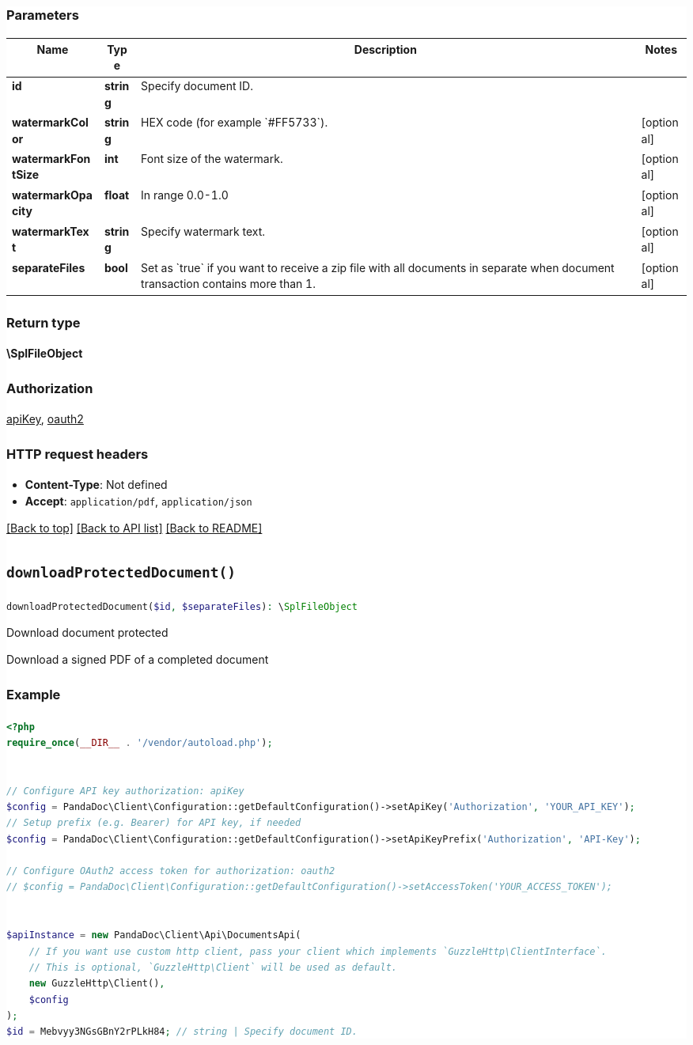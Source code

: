 ### Parameters

Name | Type | Description  | Notes
------------- | ------------- | ------------- | -------------
 **id** | **string**| Specify document ID. |
 **watermarkColor** | **string**| HEX code (for example &#x60;#FF5733&#x60;). | [optional]
 **watermarkFontSize** | **int**| Font size of the watermark. | [optional]
 **watermarkOpacity** | **float**| In range 0.0-1.0 | [optional]
 **watermarkText** | **string**| Specify watermark text. | [optional]
 **separateFiles** | **bool**| Set as &#x60;true&#x60; if you want to receive a zip file with all documents in separate when document transaction contains more than 1. | [optional]

### Return type

**\SplFileObject**

### Authorization

[apiKey](../../README.md#apiKey), [oauth2](../../README.md#oauth2)

### HTTP request headers

- **Content-Type**: Not defined
- **Accept**: `application/pdf`, `application/json`

[[Back to top]](#) [[Back to API list]](../../README.md#endpoints)
[[Back to README]](../../README.md)

## `downloadProtectedDocument()`

```php
downloadProtectedDocument($id, $separateFiles): \SplFileObject
```

Download document protected

Download a signed PDF of a completed document

### Example

```php
<?php
require_once(__DIR__ . '/vendor/autoload.php');


// Configure API key authorization: apiKey
$config = PandaDoc\Client\Configuration::getDefaultConfiguration()->setApiKey('Authorization', 'YOUR_API_KEY');
// Setup prefix (e.g. Bearer) for API key, if needed
$config = PandaDoc\Client\Configuration::getDefaultConfiguration()->setApiKeyPrefix('Authorization', 'API-Key');

// Configure OAuth2 access token for authorization: oauth2
// $config = PandaDoc\Client\Configuration::getDefaultConfiguration()->setAccessToken('YOUR_ACCESS_TOKEN');


$apiInstance = new PandaDoc\Client\Api\DocumentsApi(
    // If you want use custom http client, pass your client which implements `GuzzleHttp\ClientInterface`.
    // This is optional, `GuzzleHttp\Client` will be used as default.
    new GuzzleHttp\Client(),
    $config
);
$id = Mebvyy3NGsGBnY2rPLkH84; // string | Specify document ID.
```
